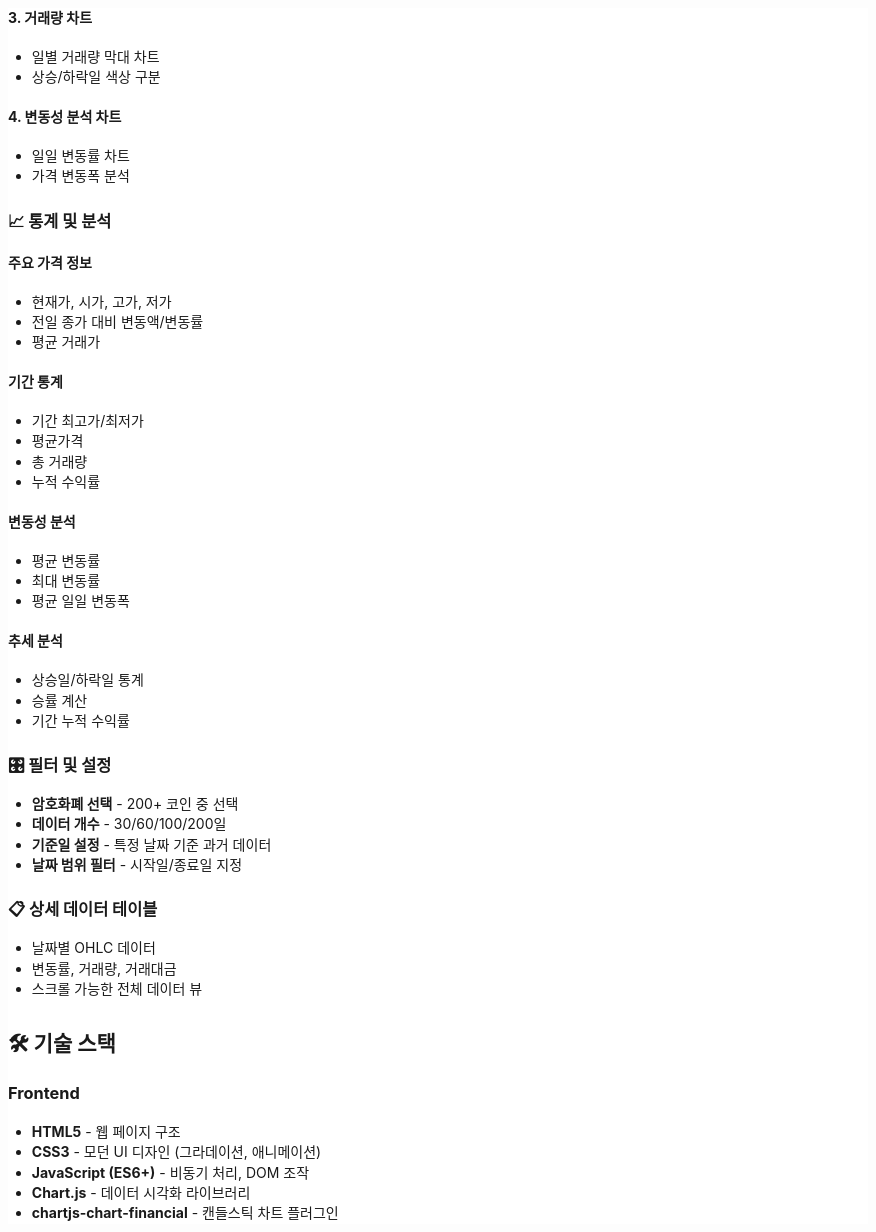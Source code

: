 #### 3. 거래량 차트
- 일별 거래량 막대 차트
- 상승/하락일 색상 구분

#### 4. 변동성 분석 차트
- 일일 변동률 차트
- 가격 변동폭 분석

### 📈 통계 및 분석

#### 주요 가격 정보
- 현재가, 시가, 고가, 저가
- 전일 종가 대비 변동액/변동률
- 평균 거래가

#### 기간 통계
- 기간 최고가/최저가
- 평균가격
- 총 거래량
- 누적 수익률

#### 변동성 분석
- 평균 변동률
- 최대 변동률
- 평균 일일 변동폭

#### 추세 분석
- 상승일/하락일 통계
- 승률 계산
- 기간 누적 수익률

### 🎛️ 필터 및 설정

- **암호화폐 선택** - 200+ 코인 중 선택
- **데이터 개수** - 30/60/100/200일
- **기준일 설정** - 특정 날짜 기준 과거 데이터
- **날짜 범위 필터** - 시작일/종료일 지정

### 📋 상세 데이터 테이블

- 날짜별 OHLC 데이터
- 변동률, 거래량, 거래대금
- 스크롤 가능한 전체 데이터 뷰

## 🛠️ 기술 스택

### Frontend
- **HTML5** - 웹 페이지 구조
- **CSS3** - 모던 UI 디자인 (그라데이션, 애니메이션)
- **JavaScript (ES6+)** - 비동기 처리, DOM 조작
- **Chart.js** - 데이터 시각화 라이브러리
- **chartjs-chart-financial** - 캔들스틱 차트 플러그인
